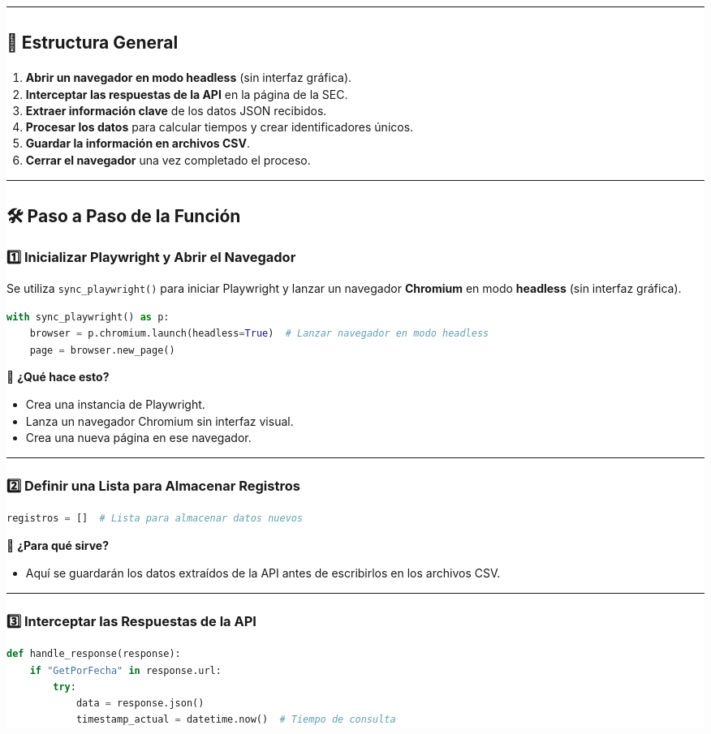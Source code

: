 ------------------------------------------------------------------------

## 📌 **Estructura General**

1.  **Abrir un navegador en modo headless** (sin interfaz gráfica).
2.  **Interceptar las respuestas de la API** en la página de la SEC.
3.  **Extraer información clave** de los datos JSON recibidos.
4.  **Procesar los datos** para calcular tiempos y crear identificadores únicos.
5.  **Guardar la información en archivos CSV**.
6.  **Cerrar el navegador** una vez completado el proceso.



------------------------------------------------------------------------

## 🛠 **Paso a Paso de la Función**

### 1️⃣ **Inicializar Playwright y Abrir el Navegador**

Se utiliza `sync_playwright()` para iniciar Playwright y lanzar un navegador **Chromium** en modo **headless** (sin interfaz gráfica).

``` python
with sync_playwright() as p:
    browser = p.chromium.launch(headless=True)  # Lanzar navegador en modo headless
    page = browser.new_page()
```

📌 **¿Qué hace esto?**

-   Crea una instancia de Playwright.
-   Lanza un navegador Chromium sin interfaz visual.
-   Crea una nueva página en ese navegador.

------------------------------------------------------------------------

### 2️⃣ **Definir una Lista para Almacenar Registros**

``` python
registros = []  # Lista para almacenar datos nuevos
```

📌 **¿Para qué sirve?**

-   Aquí se guardarán los datos extraídos de la API antes de escribirlos en los archivos CSV.

------------------------------------------------------------------------

### 3️⃣ **Interceptar las Respuestas de la API**

``` python
def handle_response(response):
    if "GetPorFecha" in response.url:
        try:
            data = response.json()
            timestamp_actual = datetime.now()  # Tiempo de consulta
```
